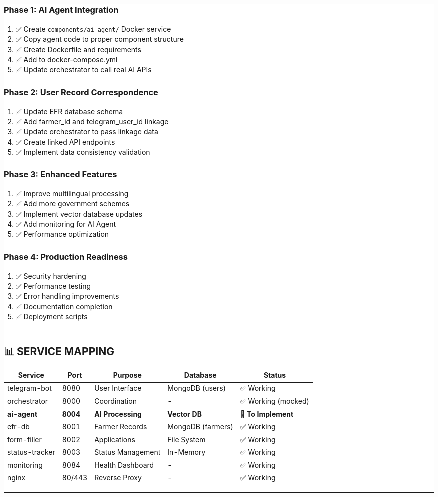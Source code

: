 ### **Phase 1: AI Agent Integration**
1. ✅ Create `components/ai-agent/` Docker service
2. ✅ Copy agent code to proper component structure
3. ✅ Create Dockerfile and requirements
4. ✅ Add to docker-compose.yml
5. ✅ Update orchestrator to call real AI APIs

### **Phase 2: User Record Correspondence**
1. ✅ Update EFR database schema
2. ✅ Add farmer_id and telegram_user_id linkage
3. ✅ Update orchestrator to pass linkage data
4. ✅ Create linked API endpoints
5. ✅ Implement data consistency validation

### **Phase 3: Enhanced Features**
1. ✅ Improve multilingual processing
2. ✅ Add more government schemes
3. ✅ Implement vector database updates
4. ✅ Add monitoring for AI Agent
5. ✅ Performance optimization

### **Phase 4: Production Readiness**
1. ✅ Security hardening
2. ✅ Performance testing
3. ✅ Error handling improvements
4. ✅ Documentation completion
5. ✅ Deployment scripts

---

## 📊 **SERVICE MAPPING**

| Service | Port | Purpose | Database | Status |
|---------|------|---------|----------|--------|
| telegram-bot | 8080 | User Interface | MongoDB (users) | ✅ Working |
| orchestrator | 8000 | Coordination | - | ✅ Working (mocked) |
| **ai-agent** | **8004** | **AI Processing** | **Vector DB** | **🚧 To Implement** |
| efr-db | 8001 | Farmer Records | MongoDB (farmers) | ✅ Working |
| form-filler | 8002 | Applications | File System | ✅ Working |
| status-tracker | 8003 | Status Management | In-Memory | ✅ Working |
| monitoring | 8084 | Health Dashboard | - | ✅ Working |
| nginx | 80/443 | Reverse Proxy | - | ✅ Working |

---

